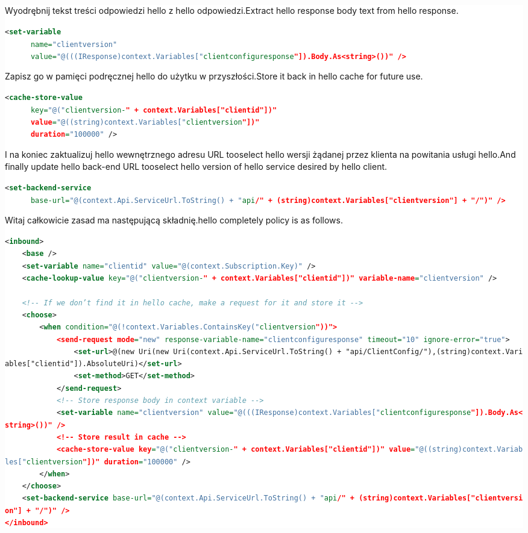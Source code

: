 <span data-ttu-id="9d7a9-156">Wyodrębnij tekst treści odpowiedzi hello z hello odpowiedzi.</span><span class="sxs-lookup"><span data-stu-id="9d7a9-156">Extract hello response body text from hello response.</span></span>

```xml
<set-variable
      name="clientversion"
      value="@(((IResponse)context.Variables["clientconfiguresponse"]).Body.As<string>())" />
```

<span data-ttu-id="9d7a9-157">Zapisz go w pamięci podręcznej hello do użytku w przyszłości.</span><span class="sxs-lookup"><span data-stu-id="9d7a9-157">Store it back in hello cache for future use.</span></span>

```xml
<cache-store-value
      key="@("clientversion-" + context.Variables["clientid"])"
      value="@((string)context.Variables["clientversion"])"
      duration="100000" />
```

<span data-ttu-id="9d7a9-158">I na koniec zaktualizuj hello wewnętrznego adresu URL tooselect hello wersji żądanej przez klienta na powitania usługi hello.</span><span class="sxs-lookup"><span data-stu-id="9d7a9-158">And finally update hello back-end URL tooselect hello version of hello service desired by hello client.</span></span>

```xml
<set-backend-service
      base-url="@(context.Api.ServiceUrl.ToString() + "api/" + (string)context.Variables["clientversion"] + "/")" />
```

<span data-ttu-id="9d7a9-159">Witaj całkowicie zasad ma następującą składnię.</span><span class="sxs-lookup"><span data-stu-id="9d7a9-159">hello completely policy is as follows.</span></span>

```xml
<inbound>
    <base />
    <set-variable name="clientid" value="@(context.Subscription.Key)" />
    <cache-lookup-value key="@("clientversion-" + context.Variables["clientid"])" variable-name="clientversion" />

    <!-- If we don’t find it in hello cache, make a request for it and store it -->
    <choose>
        <when condition="@(!context.Variables.ContainsKey("clientversion"))">
            <send-request mode="new" response-variable-name="clientconfiguresponse" timeout="10" ignore-error="true">
                <set-url>@(new Uri(new Uri(context.Api.ServiceUrl.ToString() + "api/ClientConfig/"),(string)context.Variables["clientid"]).AbsoluteUri)</set-url>
                <set-method>GET</set-method>
            </send-request>
            <!-- Store response body in context variable -->
            <set-variable name="clientversion" value="@(((IResponse)context.Variables["clientconfiguresponse"]).Body.As<string>())" />
            <!-- Store result in cache -->
            <cache-store-value key="@("clientversion-" + context.Variables["clientid"])" value="@((string)context.Variables["clientversion"])" duration="100000" />
        </when>
    </choose>
    <set-backend-service base-url="@(context.Api.ServiceUrl.ToString() + "api/" + (string)context.Variables["clientversion"] + "/")" />
</inbound>
```
